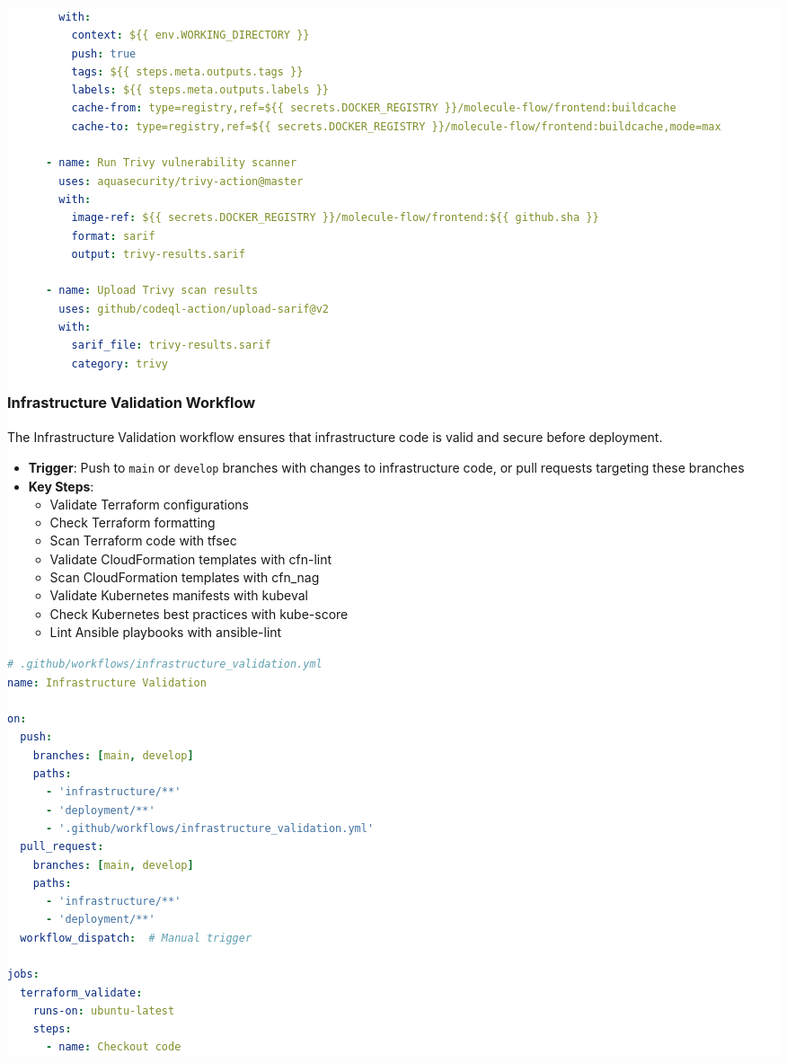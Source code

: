 ```yaml
        with:
          context: ${{ env.WORKING_DIRECTORY }}
          push: true
          tags: ${{ steps.meta.outputs.tags }}
          labels: ${{ steps.meta.outputs.labels }}
          cache-from: type=registry,ref=${{ secrets.DOCKER_REGISTRY }}/molecule-flow/frontend:buildcache
          cache-to: type=registry,ref=${{ secrets.DOCKER_REGISTRY }}/molecule-flow/frontend:buildcache,mode=max
      
      - name: Run Trivy vulnerability scanner
        uses: aquasecurity/trivy-action@master
        with:
          image-ref: ${{ secrets.DOCKER_REGISTRY }}/molecule-flow/frontend:${{ github.sha }}
          format: sarif
          output: trivy-results.sarif
      
      - name: Upload Trivy scan results
        uses: github/codeql-action/upload-sarif@v2
        with:
          sarif_file: trivy-results.sarif
          category: trivy
```

### Infrastructure Validation Workflow

The Infrastructure Validation workflow ensures that infrastructure code is valid and secure before deployment.

- **Trigger**: Push to `main` or `develop` branches with changes to infrastructure code, or pull requests targeting these branches
- **Key Steps**:
    - Validate Terraform configurations
    - Check Terraform formatting
    - Scan Terraform code with tfsec
    - Validate CloudFormation templates with cfn-lint
    - Scan CloudFormation templates with cfn_nag
    - Validate Kubernetes manifests with kubeval
    - Check Kubernetes best practices with kube-score
    - Lint Ansible playbooks with ansible-lint

```yaml
# .github/workflows/infrastructure_validation.yml
name: Infrastructure Validation

on:
  push:
    branches: [main, develop]
    paths:
      - 'infrastructure/**'
      - 'deployment/**'
      - '.github/workflows/infrastructure_validation.yml'
  pull_request:
    branches: [main, develop]
    paths:
      - 'infrastructure/**'
      - 'deployment/**'
  workflow_dispatch:  # Manual trigger

jobs:
  terraform_validate:
    runs-on: ubuntu-latest
    steps:
      - name: Checkout code
```